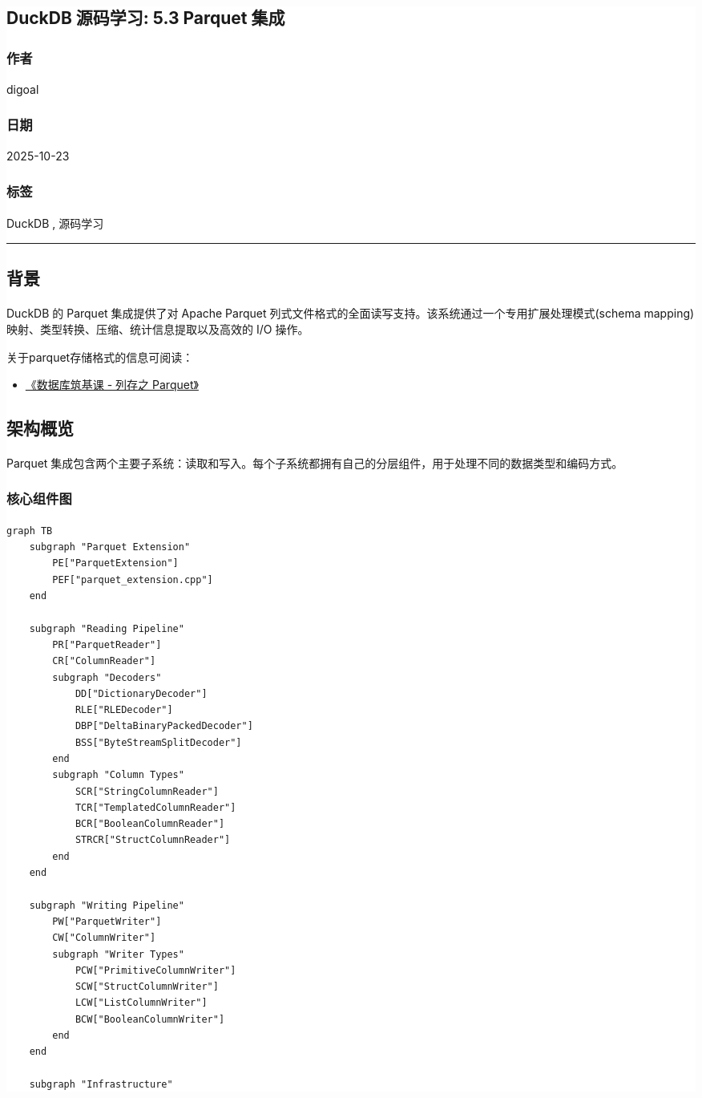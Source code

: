 ## DuckDB 源码学习: 5.3 Parquet 集成   
    
### 作者    
digoal    
    
### 日期    
2025-10-23    
    
### 标签    
DuckDB , 源码学习    
    
----    
    
## 背景    
DuckDB 的 Parquet 集成提供了对 Apache Parquet 列式文件格式的全面读写支持。该系统通过一个专用扩展处理模式(schema mapping)映射、类型转换、压缩、统计信息提取以及高效的 I/O 操作。  
  
关于parquet存储格式的信息可阅读：  
- [《数据库筑基课 - 列存之 Parquet》](../202410/20241015_01.md)    
  
## 架构概览  
  
Parquet 集成包含两个主要子系统：读取和写入。每个子系统都拥有自己的分层组件，用于处理不同的数据类型和编码方式。  
  
### 核心组件图  
```mermaid  
graph TB  
    subgraph "Parquet Extension"  
        PE["ParquetExtension"]  
        PEF["parquet_extension.cpp"]  
    end  
      
    subgraph "Reading Pipeline"  
        PR["ParquetReader"]  
        CR["ColumnReader"]  
        subgraph "Decoders"  
            DD["DictionaryDecoder"]  
            RLE["RLEDecoder"]   
            DBP["DeltaBinaryPackedDecoder"]  
            BSS["ByteStreamSplitDecoder"]  
        end  
        subgraph "Column Types"  
            SCR["StringColumnReader"]  
            TCR["TemplatedColumnReader"]  
            BCR["BooleanColumnReader"]  
            STRCR["StructColumnReader"]  
        end  
    end  
      
    subgraph "Writing Pipeline"  
        PW["ParquetWriter"]  
        CW["ColumnWriter"]  
        subgraph "Writer Types"  
            PCW["PrimitiveColumnWriter"]  
            SCW["StructColumnWriter"]  
            LCW["ListColumnWriter"]  
            BCW["BooleanColumnWriter"]  
        end  
    end  
      
    subgraph "Infrastructure"  
```